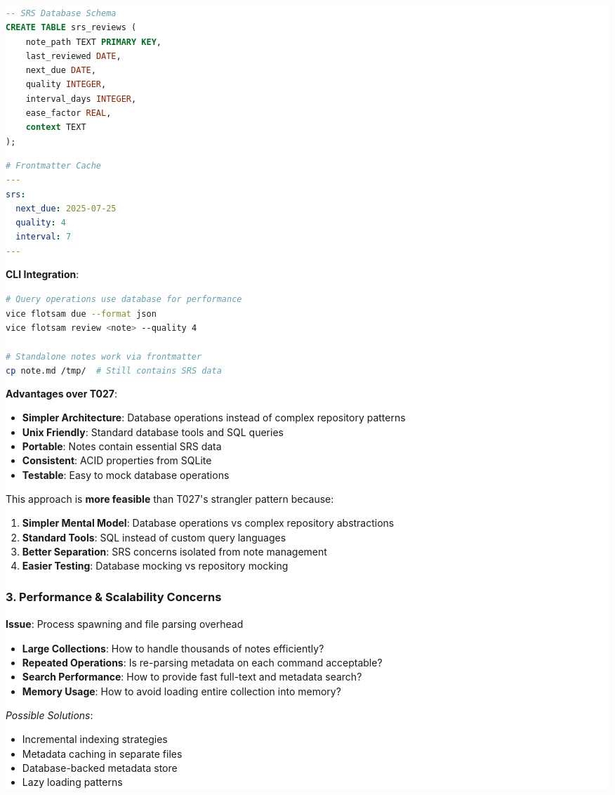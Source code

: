 ```sql
-- SRS Database Schema
CREATE TABLE srs_reviews (
    note_path TEXT PRIMARY KEY,
    last_reviewed DATE,
    next_due DATE,
    quality INTEGER,
    interval_days INTEGER,
    ease_factor REAL,
    context TEXT
);
```

```yaml
# Frontmatter Cache
---
srs:
  next_due: 2025-07-25
  quality: 4
  interval: 7
---
```

**CLI Integration**:
```bash
# Query operations use database for performance
vice flotsam due --format json
vice flotsam review <note> --quality 4

# Standalone notes work via frontmatter
cp note.md /tmp/  # Still contains SRS data
```

**Advantages over T027**:
- **Simpler Architecture**: Database operations instead of complex repository patterns
- **Unix Friendly**: Standard database tools and SQL queries
- **Portable**: Notes contain essential SRS data
- **Consistent**: ACID properties from SQLite
- **Testable**: Easy to mock database operations

This approach is **more feasible** than T027's strangler pattern because:
1. **Simpler Mental Model**: Database operations vs complex repository abstractions
2. **Standard Tools**: SQL instead of custom query languages
3. **Better Separation**: SRS concerns isolated from note management
4. **Easier Testing**: Database mocking vs repository mocking

### 3. Performance & Scalability Concerns
**Issue**: Process spawning and file parsing overhead
- **Large Collections**: How to handle thousands of notes efficiently?
- **Repeated Operations**: Is re-parsing metadata on each command acceptable?
- **Search Performance**: How to provide fast full-text and metadata search?
- **Memory Usage**: How to avoid loading entire collection into memory?

*Possible Solutions*:
- Incremental indexing strategies
- Metadata caching in separate files
- Database-backed metadata store
- Lazy loading patterns
